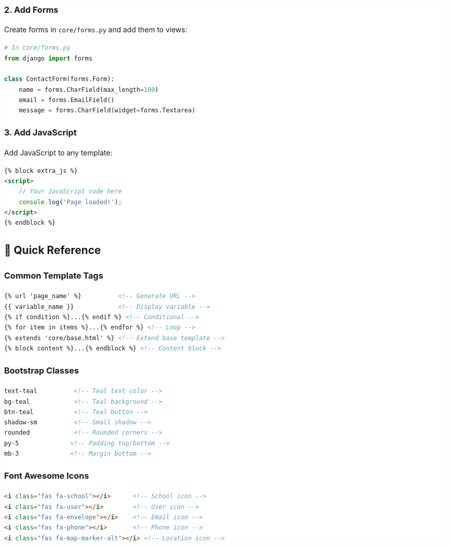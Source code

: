 ### **2. Add Forms**
Create forms in `core/forms.py` and add them to views:

```python
# In core/forms.py
from django import forms

class ContactForm(forms.Form):
    name = forms.CharField(max_length=100)
    email = forms.EmailField()
    message = forms.CharField(widget=forms.Textarea)
```

### **3. Add JavaScript**
Add JavaScript to any template:

```html
{% block extra_js %}
<script>
    // Your JavaScript code here
    console.log('Page loaded!');
</script>
{% endblock %}
```

## 🎯 **Quick Reference**

### **Common Template Tags**
```html
{% url 'page_name' %}          <!-- Generate URL -->
{{ variable_name }}            <!-- Display variable -->
{% if condition %}...{% endif %} <!-- Conditional -->
{% for item in items %}...{% endfor %} <!-- Loop -->
{% extends 'core/base.html' %} <!-- Extend base template -->
{% block content %}...{% endblock %} <!-- Content block -->
```

### **Bootstrap Classes**
```html
text-teal          <!-- Teal text color -->
bg-teal            <!-- Teal background -->
btn-teal           <!-- Teal button -->
shadow-sm          <!-- Small shadow -->
rounded            <!-- Rounded corners -->
py-5              <!-- Padding top/bottom -->
mb-3              <!-- Margin bottom -->
```

### **Font Awesome Icons**
```html
<i class="fas fa-school"></i>      <!-- School icon -->
<i class="fas fa-user"></i>        <!-- User icon -->
<i class="fas fa-envelope"></i>    <!-- Email icon -->
<i class="fas fa-phone"></i>       <!-- Phone icon -->
<i class="fas fa-map-marker-alt"></i> <!-- Location icon -->
```
